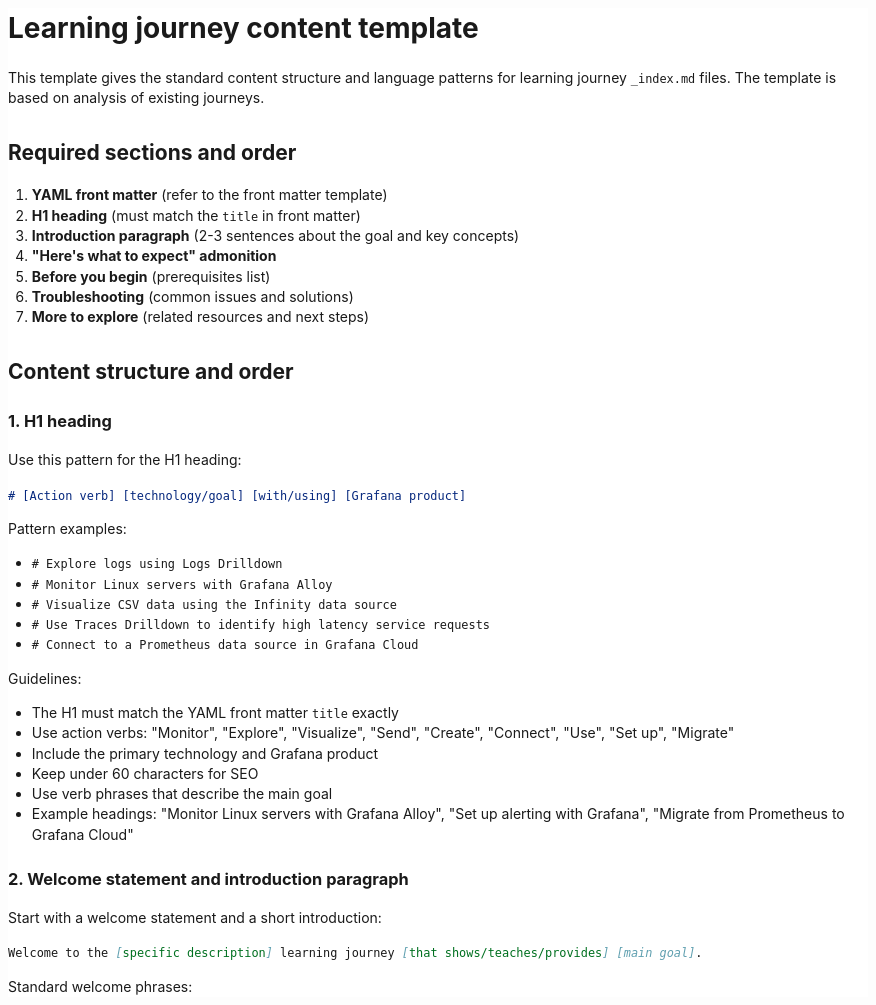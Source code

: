 # Learning journey content template

This template gives the standard content structure and language patterns for learning journey `_index.md` files. The template is based on analysis of existing journeys.

## Required sections and order

1. **YAML front matter** (refer to the front matter template)
1. **H1 heading** (must match the `title` in front matter)
1. **Introduction paragraph** (2-3 sentences about the goal and key concepts)
1. **"Here's what to expect" admonition**
1. **Before you begin** (prerequisites list)
1. **Troubleshooting** (common issues and solutions)
1. **More to explore** (related resources and next steps)

## Content structure and order

### 1. H1 heading

Use this pattern for the H1 heading:

```markdown
# [Action verb] [technology/goal] [with/using] [Grafana product]
```

Pattern examples:

- `# Explore logs using Logs Drilldown`
- `# Monitor Linux servers with Grafana Alloy`
- `# Visualize CSV data using the Infinity data source`
- `# Use Traces Drilldown to identify high latency service requests`
- `# Connect to a Prometheus data source in Grafana Cloud`

Guidelines:

- The H1 must match the YAML front matter `title` exactly
- Use action verbs: "Monitor", "Explore", "Visualize", "Send", "Create", "Connect", "Use", "Set up", "Migrate"
- Include the primary technology and Grafana product
- Keep under 60 characters for SEO
- Use verb phrases that describe the main goal
- Example headings: "Monitor Linux servers with Grafana Alloy", "Set up alerting with Grafana", "Migrate from Prometheus to Grafana Cloud"

### 2. Welcome statement and introduction paragraph

Start with a welcome statement and a short introduction:

```markdown
Welcome to the [specific description] learning journey [that shows/teaches/provides] [main goal].
```

Standard welcome phrases:
